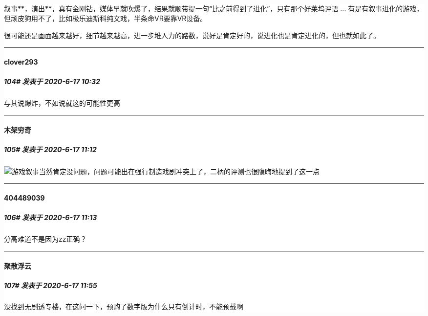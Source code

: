 叙事**，演出**，真有金刚钻，媒体早就吹爆了，结果就顺带提一句“比之前得到了进化”，只有那个好莱坞评语 ...</blockquote>
有是有叙事进化的游戏，但顽皮狗用不了，比如极乐迪斯科纯文戏，半条命VR要靠VR设备。


很可能还是画面越来越好，细节越来越高，进一步堆人力的路数，说好是肯定好的，说进化也是肯定进化的，但也就如此了。







-----

####  clover293  
##### 104#       发表于 2020-6-17 10:32




与其说爆炸，不如说就这的可能性更高







-----

####  木架穷奇  
##### 105#       发表于 2020-6-17 11:12



<img src="https://static.saraba1st.com/image/smiley/face2017/067.png" referrerpolicy="no-referrer">游戏叙事当然肯定没问题，问题可能出在强行制造戏剧冲突上了，二柄的评测也很隐晦地提到了这一点







-----

####  404489039  
##### 106#       发表于 2020-6-17 11:13




分高难道不是因为zz正确？







-----

####  聚散浮云  
##### 107#       发表于 2020-6-17 11:55




没找到无剧透专楼，在这问一下，预购了数字版为什么只有倒计时，不能预载啊
